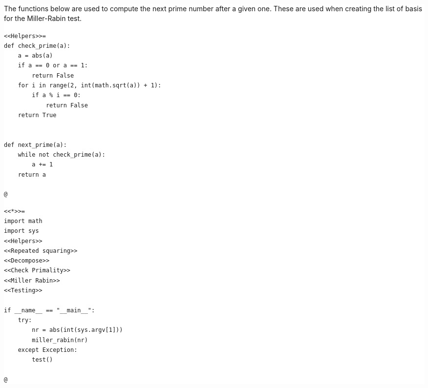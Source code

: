 
The functions below are used to compute the next prime number after a given one. These are used when creating the list of basis for the Miller-Rabin test.

~~~{.python}
<<Helpers>>=
def check_prime(a):
    a = abs(a)
    if a == 0 or a == 1:
        return False
    for i in range(2, int(math.sqrt(a)) + 1):
        if a % i == 0:
            return False
    return True


def next_prime(a):
    while not check_prime(a):
        a += 1
    return a

@
~~~

~~~{.python}
<<*>>=
import math
import sys
<<Helpers>>
<<Repeated squaring>>
<<Decompose>>
<<Check Primality>>
<<Miller Rabin>>
<<Testing>>

if __name__ == "__main__":
    try:
        nr = abs(int(sys.argv[1]))
        miller_rabin(nr)
    except Exception:
        test()

@
~~~


